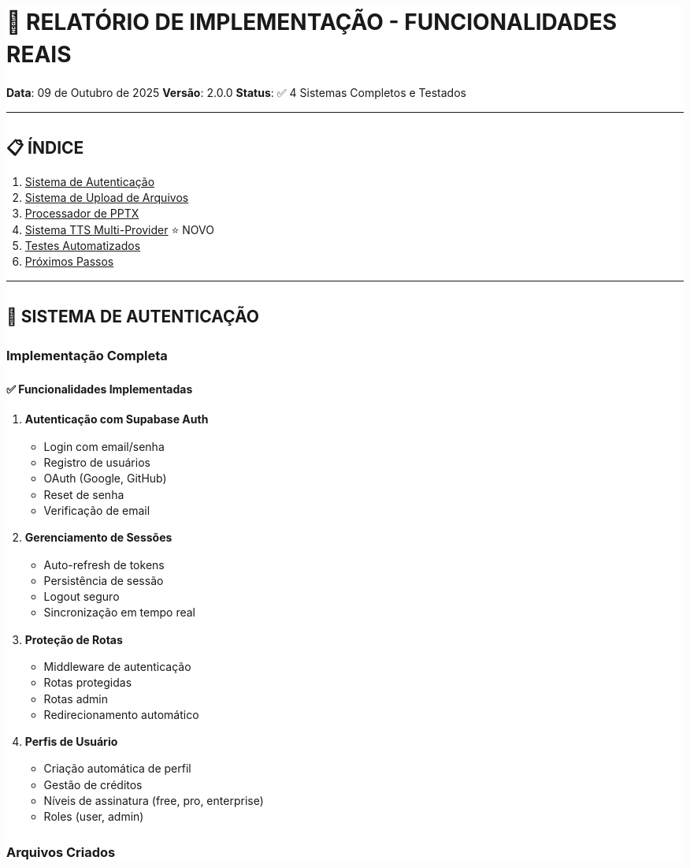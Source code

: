 # 🚀 RELATÓRIO DE IMPLEMENTAÇÃO - FUNCIONALIDADES REAIS

**Data**: 09 de Outubro de 2025
**Versão**: 2.0.0
**Status**: ✅ 4 Sistemas Completos e Testados

---

## 📋 ÍNDICE

1. [Sistema de Autenticação](#sistema-de-autenticação)
2. [Sistema de Upload de Arquivos](#sistema-de-upload-de-arquivos)
3. [Processador de PPTX](#processador-de-pptx)
4. [Sistema TTS Multi-Provider](#sistema-tts-multi-provider) ⭐ NOVO
5. [Testes Automatizados](#testes-automatizados)
6. [Próximos Passos](#próximos-passos)

---

## 🔐 SISTEMA DE AUTENTICAÇÃO

### Implementação Completa

#### ✅ Funcionalidades Implementadas

1. **Autenticação com Supabase Auth**
   - Login com email/senha
   - Registro de usuários
   - OAuth (Google, GitHub)
   - Reset de senha
   - Verificação de email

2. **Gerenciamento de Sessões**
   - Auto-refresh de tokens
   - Persistência de sessão
   - Logout seguro
   - Sincronização em tempo real

3. **Proteção de Rotas**
   - Middleware de autenticação
   - Rotas protegidas
   - Rotas admin
   - Redirecionamento automático

4. **Perfis de Usuário**
   - Criação automática de perfil
   - Gestão de créditos
   - Níveis de assinatura (free, pro, enterprise)
   - Roles (user, admin)

### Arquivos Criados
